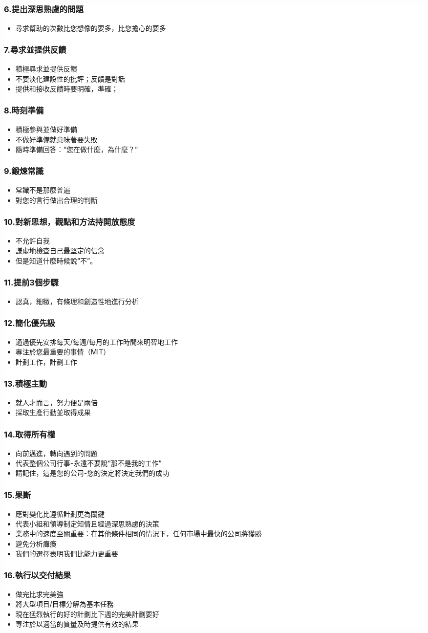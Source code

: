 ### 6.提出深思熟慮的問題
* 尋求幫助的次數比您想像的要多，比您擔心的要多

### 7.尋求並提供反饋
* 積極尋求並提供反饋
* 不要淡化建設性的批評；反饋是對話
* 提供和接收反饋時要明確，準確；

### 8.時刻準備
* 積極參與並做好準備
* 不做好準備就意味著要失敗
* 隨時準備回答：“您在做什麼，為什麼？”

### 9.鍛煉常識
* 常識不是那麼普遍
* 對您的言行做出合理的判斷

### 10.對新思想，觀點和方法持開放態度
* 不允許自我
* 謙虛地檢查自己最堅定的信念
* 但是知道什麼時候說“不”。

### 11.提前3個步驟
* 認真，細緻，有條理和創造性地進行分析

### 12.簡化優先級
* 通過優先安排每天/每週/每月的工作時間來明智地工作
* 專注於您最重要的事情（MIT）
* 計劃工作，計劃工作

### 13.積極主動
* 就人才而言，努力便是兩倍
* 採取生產行動並取得成果

### 14.取得所有權
* 向前邁進，轉向遇到的問題
* 代表整個公司行事-永遠不要說“那不是我的工作”
* 請記住，這是您的公司-您的決定將決定我們的成功

### 15.果斷
* 應對變化比遵循計劃更為關鍵
* 代表小組和領導制定知情且經過深思熟慮的決策
* 業務中的速度至關重要：在其他條件相同的情況下，任何市場中最快的公司將獲勝
* 避免分析癱瘓
* 我們的選擇表明我們比能力更重要

### 16.執行以交付結果
* 做完比求完美強
* 將大型項目/目標分解為基本任務
* 現在猛烈執行的好的計劃比下週的完美計劃要好
* 專注於以適當的質量及時提供有效的結果
